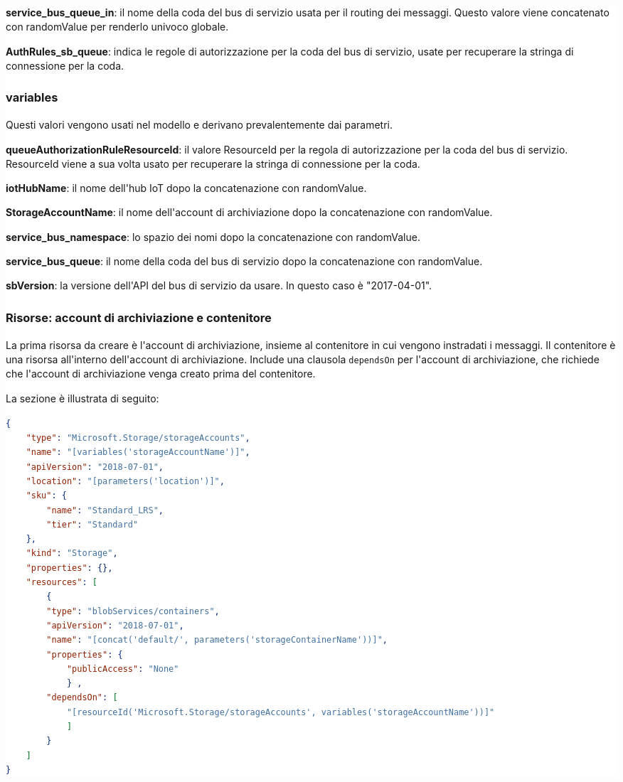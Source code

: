 **service_bus_queue_in**: il nome della coda del bus di servizio usata per il routing dei messaggi. Questo valore viene concatenato con randomValue per renderlo univoco globale.

**AuthRules_sb_queue**: indica le regole di autorizzazione per la coda del bus di servizio, usate per recuperare la stringa di connessione per la coda.

### <a name="variables"></a>variables

Questi valori vengono usati nel modello e derivano prevalentemente dai parametri.

**queueAuthorizationRuleResourceId**: il valore ResourceId per la regola di autorizzazione per la coda del bus di servizio. ResourceId viene a sua volta usato per recuperare la stringa di connessione per la coda.

**iotHubName**: il nome dell'hub IoT dopo la concatenazione con randomValue. 

**StorageAccountName**: il nome dell'account di archiviazione dopo la concatenazione con randomValue. 

**service_bus_namespace**: lo spazio dei nomi dopo la concatenazione con randomValue.

**service_bus_queue**: il nome della coda del bus di servizio dopo la concatenazione con randomValue.

**sbVersion**: la versione dell'API del bus di servizio da usare. In questo caso è "2017-04-01".

### <a name="resources-storage-account-and-container"></a>Risorse: account di archiviazione e contenitore

La prima risorsa da creare è l'account di archiviazione, insieme al contenitore in cui vengono instradati i messaggi. Il contenitore è una risorsa all'interno dell'account di archiviazione. Include una clausola `dependsOn` per l'account di archiviazione, che richiede che l'account di archiviazione venga creato prima del contenitore.

La sezione è illustrata di seguito:

```json
{
    "type": "Microsoft.Storage/storageAccounts",
    "name": "[variables('storageAccountName')]",
    "apiVersion": "2018-07-01",
    "location": "[parameters('location')]",
    "sku": {
        "name": "Standard_LRS",
        "tier": "Standard"
    },
    "kind": "Storage",
    "properties": {},
    "resources": [
        {
        "type": "blobServices/containers",
        "apiVersion": "2018-07-01",
        "name": "[concat('default/', parameters('storageContainerName'))]",
        "properties": {
            "publicAccess": "None"
            } ,
        "dependsOn": [
            "[resourceId('Microsoft.Storage/storageAccounts', variables('storageAccountName'))]"
            ]
        }
    ]
}
```
